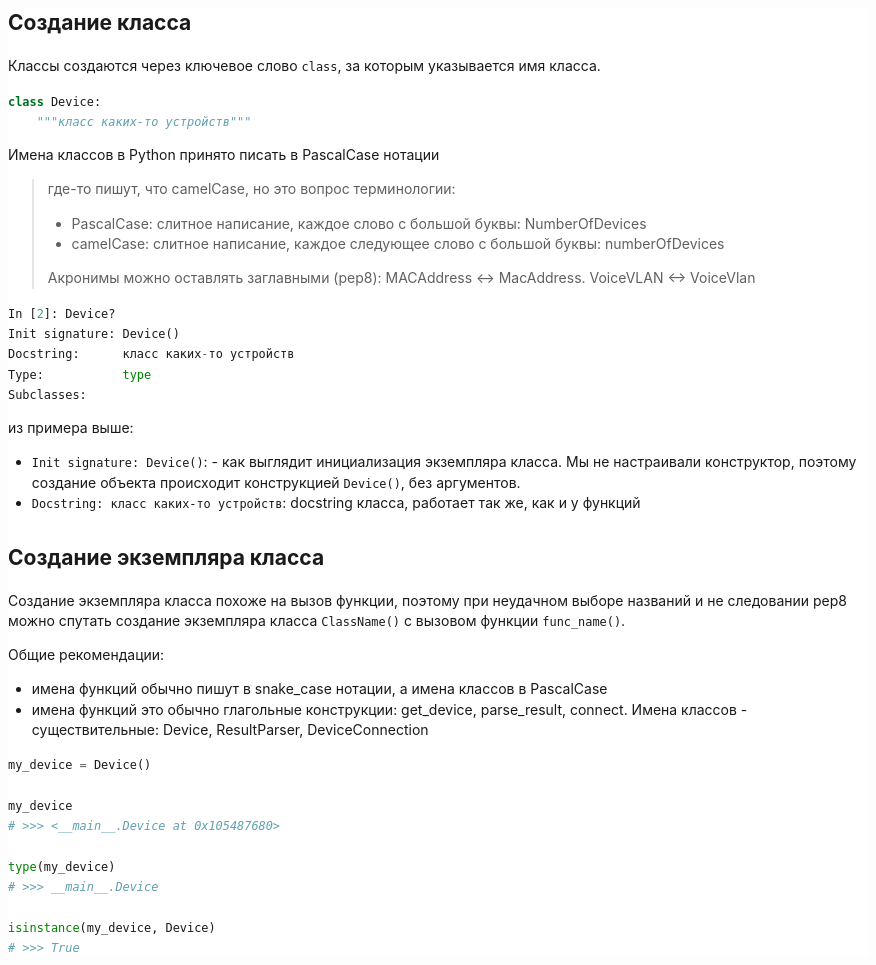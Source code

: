 ## Создание класса

Классы создаются через ключевое слово `class`, за которым указывается имя класса.

```python
class Device:
    """класс каких-то устройств"""
```

Имена классов в Python принято писать в PascalCase нотации

> где-то пишут, что camelCase, но это вопрос терминологии:
>
> - PascalCase: слитное написание, каждое слово с большой буквы: NumberOfDevices
> - camelCase: слитное написание, каждое следующее слово с большой буквы: numberOfDevices
>
> Акронимы можно оставлять заглавными (pep8): MACAddress <-> MacAddress. VoiceVLAN <-> VoiceVlan

```python
In [2]: Device?
Init signature: Device()
Docstring:      класс каких-то устройств
Type:           type
Subclasses:     
```

из примера выше:

- `Init signature: Device()`: - как выглядит инициализация экземпляра класса. Мы не настраивали конструктор, поэтому создание объекта происходит конструкцией `Device()`, без аргументов.
- `Docstring: класс каких-то устройств`: docstring класса, работает так же, как и у функций

## Создание экземпляра класса

Создание экземпляра класса похоже на вызов функции, поэтому при неудачном выборе названий и не следовании pep8 можно спутать создание экземпляра класса `ClassName()` с вызовом функции `func_name()`.

Общие рекомендации:

- имена функций обычно пишут в snake_case нотации, а имена классов в PascalCase
- имена функций это обычно глагольные конструкции: get_device, parse_result, connect. Имена классов - существительные: Device, ResultParser, DeviceConnection

```python
my_device = Device()

my_device
# >>> <__main__.Device at 0x105487680>

type(my_device)
# >>> __main__.Device

isinstance(my_device, Device)
# >>> True
```
